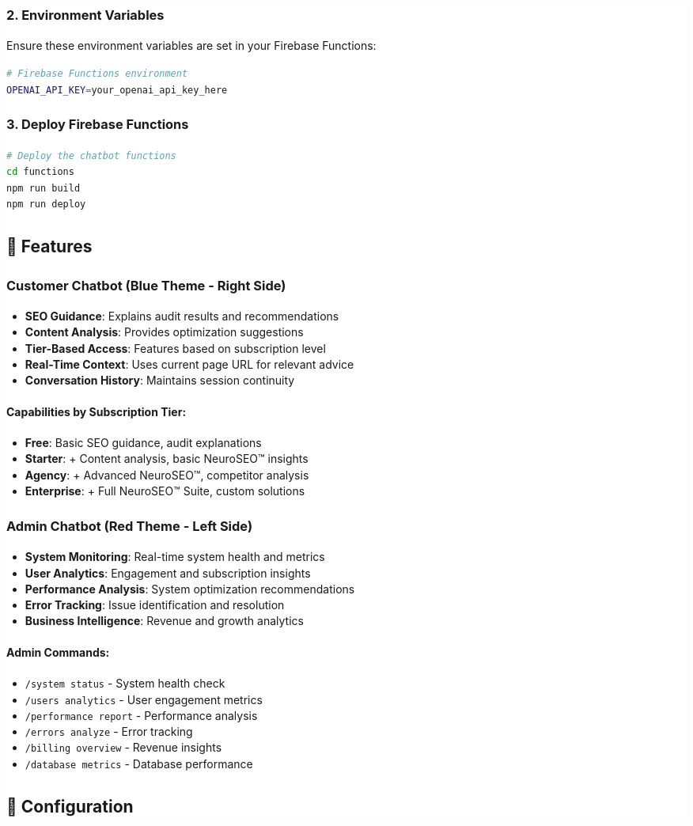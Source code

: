 ### 2. Environment Variables

Ensure these environment variables are set in your Firebase Functions:

```bash
# Firebase Functions environment
OPENAI_API_KEY=your_openai_api_key_here
```

### 3. Deploy Firebase Functions

```bash
# Deploy the chatbot functions
cd functions
npm run build
npm run deploy
```

## 🎯 Features

### Customer Chatbot (Blue Theme - Right Side)

- **SEO Guidance**: Explains audit results and recommendations
- **Content Analysis**: Provides optimization suggestions
- **Tier-Based Access**: Features based on subscription level
- **Real-Time Context**: Uses current page URL for relevant advice
- **Conversation History**: Maintains session continuity

#### Capabilities by Subscription Tier:

- **Free**: Basic SEO guidance, audit explanations
- **Starter**: + Content analysis, basic NeuroSEO™ insights
- **Agency**: + Advanced NeuroSEO™, competitor analysis
- **Enterprise**: + Full NeuroSEO™ Suite, custom solutions

### Admin Chatbot (Red Theme - Left Side)

- **System Monitoring**: Real-time system health and metrics
- **User Analytics**: Engagement and subscription insights
- **Performance Analysis**: System optimization recommendations
- **Error Tracking**: Issue identification and resolution
- **Business Intelligence**: Revenue and growth analytics

#### Admin Commands:

- `/system status` - System health check
- `/users analytics` - User engagement metrics
- `/performance report` - Performance analysis
- `/errors analyze` - Error tracking
- `/billing overview` - Revenue insights
- `/database metrics` - Database performance

## 🔧 Configuration

